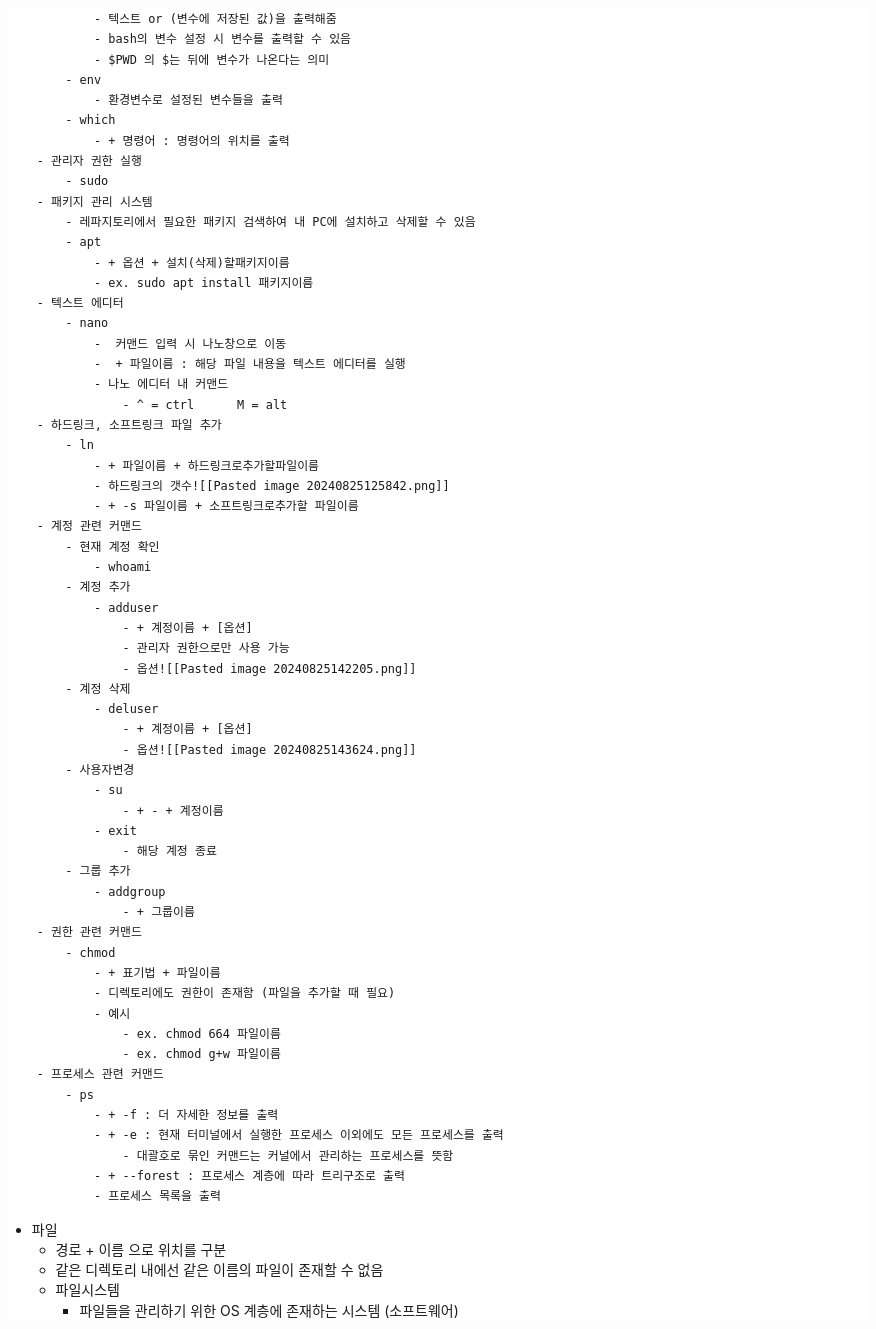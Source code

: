 				- 텍스트 or (변수에 저장된 값)을 출력해줌
				- bash의 변수 설정 시 변수를 출력할 수 있음
				- $PWD 의 $는 뒤에 변수가 나온다는 의미
			- env
				- 환경변수로 설정된 변수들을 출력
			- which
				- + 명령어 : 명령어의 위치를 출력
		- 관리자 권한 실행
			- sudo
		- 패키지 관리 시스템
			- 레파지토리에서 필요한 패키지 검색하여 내 PC에 설치하고 삭제할 수 있음
			- apt
				- + 옵션 + 설치(삭제)할패키지이름
				- ex. sudo apt install 패키지이름
		- 텍스트 에디터
			- nano
				-  커맨드 입력 시 나노창으로 이동
				-  + 파일이름 : 해당 파일 내용을 텍스트 에디터를 실행
				- 나노 에디터 내 커맨드
					- ^ = ctrl      M = alt
		- 하드링크, 소프트링크 파일 추가
			- ln
				- + 파일이름 + 하드링크로추가할파일이름
				- 하드링크의 갯수![[Pasted image 20240825125842.png]]
				- + -s 파일이름 + 소프트링크로추가할 파일이름
		- 계정 관련 커맨드
			- 현재 계정 확인
				- whoami
			- 계정 추가
				- adduser
					- + 계정이름 + [옵션]
					- 관리자 권한으로만 사용 가능
					- 옵션![[Pasted image 20240825142205.png]]
			- 계정 삭제
				- deluser
					- + 계정이름 + [옵션] 
					- 옵션![[Pasted image 20240825143624.png]]
			- 사용자변경
				- su
					- + - + 계정이름
				- exit
					- 해당 계정 종료
			- 그룹 추가
				- addgroup
					- + 그룹이름
		- 권한 관련 커맨드
			- chmod
				- + 표기법 + 파일이름
				- 디렉토리에도 권한이 존재함 (파일을 추가할 때 필요)
				- 예시
					- ex. chmod 664 파일이름
					- ex. chmod g+w 파일이름
		- 프로세스 관련 커맨드
			- ps
				- + -f : 더 자세한 정보를 출력
				- + -e : 현재 터미널에서 실행한 프로세스 이외에도 모든 프로세스를 출력
					- 대괄호로 묶인 커맨드는 커널에서 관리하는 프로세스를 뜻함
				- + --forest : 프로세스 계층에 따라 트리구조로 출력
				- 프로세스 목록을 출력
- 파일
	- 경로 + 이름 으로 위치를 구분
	- 같은 디렉토리 내에선 같은 이름의 파일이 존재할 수 없음
	- 파일시스템
		- 파일들을 관리하기 위한 OS 계층에 존재하는 시스템 (소프트웨어)